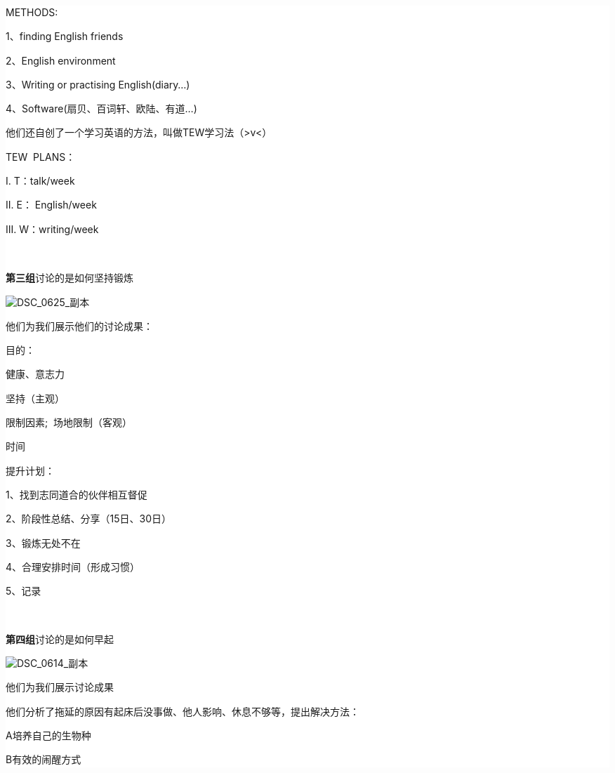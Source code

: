 METHODS:

1、finding English friends

2、English environment

3、Writing or practising English(diary…)

4、Software(扇贝、百词轩、欧陆、有道…)

他们还自创了一个学习英语的方法，叫做TEW学习法（>v<）

TEW  PLANS：

I. T：talk/week

II. E： English/week

III. W：writing/week

<span style="line-height: 1.5em;"> </span>

**第三组**讨论的是如何坚持锻炼

<img class="alignnone" alt="DSC_0625_副本" src="http://pic.yupoo.com/chenluaihr_v/DxYDveqo/y9sEB.jpg" width="480" height="320" data-pinit="registered" /> 

他们为我们展示他们的讨论成果：

目的：

健康、意志力

坚持（主观）

限制因素;  场地限制（客观）

时间

提升计划：

1、找到志同道合的伙伴相互督促

2、阶段性总结、分享（15日、30日）

3、锻炼无处不在

4、合理安排时间（形成习惯）

5、记录

&nbsp;

**第四组**讨论的是如何早起

<img class="alignnone" alt="DSC_0614_副本" src="http://pic.yupoo.com/chenluaihr_v/DxYDrZB5/yxgJC.jpg" width="480" height="320" data-pinit="registered" /> 

他们为我们展示讨论成果

他们分析了拖延的原因有起床后没事做、他人影响、休息不够等，提出解决方法：

A培养自己的生物种

B有效的闹醒方式

